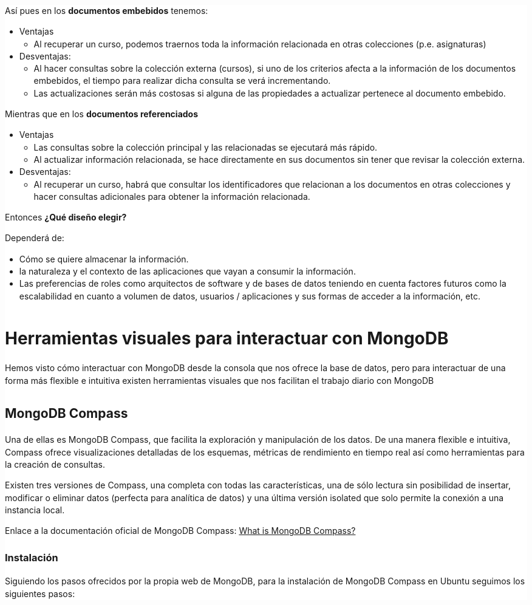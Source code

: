Así pues en los **documentos embebidos** tenemos:
- Ventajas
  - Al recuperar un curso, podemos traernos toda la información relacionada en otras colecciones (p.e. asignaturas)
- Desventajas:
  - Al hacer consultas sobre la colección externa (cursos), si uno de los criterios afecta a la información de los documentos embebidos, el tiempo para realizar dicha consulta se verá incrementando.
  - Las actualizaciones serán más costosas si alguna de las propiedades a actualizar pertenece al documento embebido.

Mientras que en los **documentos referenciados**
- Ventajas
  - Las consultas sobre la colección principal y las relacionadas se ejecutará más rápido.
  - Al actualizar información relacionada, se hace directamente en sus documentos sin tener que revisar la colección externa.
- Desventajas:
  - Al recuperar un curso, habrá que consultar los identificadores que relacionan a los documentos en otras colecciones y hacer consultas adicionales para obtener la información relacionada.


Entonces **¿Qué diseño elegir?**

Dependerá de:
- Cómo se quiere almacenar la información.
- la naturaleza y el contexto de las aplicaciones que vayan a consumir la información.
- Las preferencias de roles como arquitectos de software y de bases de datos teniendo en cuenta factores futuros como la escalabilidad en cuanto a volumen de datos, usuarios / aplicaciones y sus formas de acceder a la información, etc.



# Herramientas visuales para interactuar con MongoDB 

Hemos visto cómo interactuar con MongoDB desde la consola que nos ofrece la base de datos, pero para interactuar de una forma más flexible e intuitiva existen herramientas visuales que nos facilitan el trabajo diario con MongoDB

## MongoDB Compass

Una de ellas es MongoDB Compass, que facilita la exploración y manipulación de los datos. De una manera flexible e intuitiva, Compass ofrece visualizaciones detalladas de los esquemas, métricas de rendimiento en tiempo real así como herramientas para la creación de consultas.

Existen tres versiones de Compass, una completa con todas las características, una de sólo lectura sin posibilidad de insertar, modificar o eliminar datos (perfecta para analítica de datos) y una última versión isolated que solo permite la conexión a una instancia local.

Enlace a la documentación oficial de MongoDB Compass: [What is MongoDB Compass?](https://www.mongodb.com/docs/compass/current/)

### Instalación

Siguiendo los pasos ofrecidos por la propia web de MongoDB, para la instalación de MongoDB Compass en Ubuntu seguimos los siguientes pasos:

